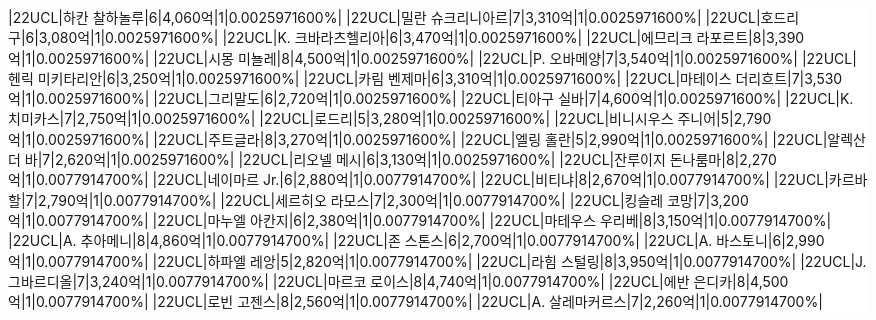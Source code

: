 |22UCL|하칸 찰하놀루|6|4,060억|1|0.0025971600%|
|22UCL|밀란 슈크리니아르|7|3,310억|1|0.0025971600%|
|22UCL|호드리구|6|3,080억|1|0.0025971600%|
|22UCL|K. 크바라츠헬리아|6|3,470억|1|0.0025971600%|
|22UCL|에므리크 라포르트|8|3,390억|1|0.0025971600%|
|22UCL|시몽 미뇰레|8|4,500억|1|0.0025971600%|
|22UCL|P. 오바메양|7|3,540억|1|0.0025971600%|
|22UCL|헨릭 미키타리안|6|3,250억|1|0.0025971600%|
|22UCL|카림 벤제마|6|3,310억|1|0.0025971600%|
|22UCL|마테이스 더리흐트|7|3,530억|1|0.0025971600%|
|22UCL|그리말도|6|2,720억|1|0.0025971600%|
|22UCL|티아구 실바|7|4,600억|1|0.0025971600%|
|22UCL|K. 치미카스|7|2,750억|1|0.0025971600%|
|22UCL|로드리|5|3,280억|1|0.0025971600%|
|22UCL|비니시우스 주니어|5|2,790억|1|0.0025971600%|
|22UCL|주트글라|8|3,270억|1|0.0025971600%|
|22UCL|엘링 홀란|5|2,990억|1|0.0025971600%|
|22UCL|알렉산더 바|7|2,620억|1|0.0025971600%|
|22UCL|리오넬 메시|6|3,130억|1|0.0025971600%|
|22UCL|잔루이지 돈나룸마|8|2,270억|1|0.0077914700%|
|22UCL|네이마르 Jr.|6|2,880억|1|0.0077914700%|
|22UCL|비티냐|8|2,670억|1|0.0077914700%|
|22UCL|카르바할|7|2,790억|1|0.0077914700%|
|22UCL|세르히오 라모스|7|2,300억|1|0.0077914700%|
|22UCL|킹슬레 코망|7|3,200억|1|0.0077914700%|
|22UCL|마누엘 아칸지|6|2,380억|1|0.0077914700%|
|22UCL|마테우스 우리베|8|3,150억|1|0.0077914700%|
|22UCL|A. 추아메니|8|4,860억|1|0.0077914700%|
|22UCL|존 스톤스|6|2,700억|1|0.0077914700%|
|22UCL|A. 바스토니|6|2,990억|1|0.0077914700%|
|22UCL|하파엘 레앙|5|2,820억|1|0.0077914700%|
|22UCL|라힘 스털링|8|3,950억|1|0.0077914700%|
|22UCL|J. 그바르디올|7|3,240억|1|0.0077914700%|
|22UCL|마르코 로이스|8|4,740억|1|0.0077914700%|
|22UCL|에반 은디카|8|4,500억|1|0.0077914700%|
|22UCL|로빈 고젠스|8|2,560억|1|0.0077914700%|
|22UCL|A. 살레마커르스|7|2,260억|1|0.0077914700%|